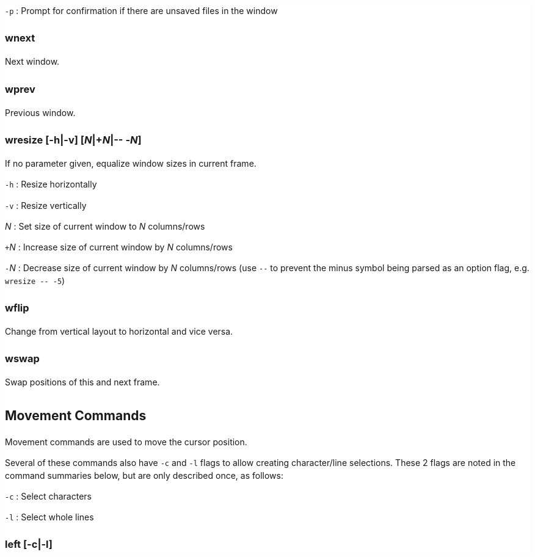 `-p`
:   Prompt for confirmation if there are unsaved files in the window

### **wnext**

Next window.

### **wprev**

Previous window.

### **wresize** [**-h**|**-v**] [_N_|+_N_|-- -_N_]

If no parameter given, equalize window sizes in current frame.

`-h`
:   Resize horizontally

`-v`
:   Resize vertically

_N_
:   Set size of current window to _N_ columns/rows

`+`_N_
:   Increase size of current window by _N_ columns/rows

`-`_N_
:   Decrease size of current window by _N_ columns/rows (use `--` to
    prevent the minus symbol being parsed as an option flag, e.g.
    `wresize -- -5`)

### **wflip**

Change from vertical layout to horizontal and vice versa.

### **wswap**

Swap positions of this and next frame.

## Movement Commands

Movement commands are used to move the cursor position.

Several of these commands also have `-c` and `-l` flags to allow
creating character/line selections. These 2 flags are noted in the
command summaries below, but are only described once, as follows:

`-c`
:   Select characters

`-l`
:   Select whole lines

### **left** [**-c**|**-l**]


[`dte`]: dte.html
[`dte-syntax`]: dte-syntax.html
[`dte -H`]: dte.html#options
[`dte -K`]: dte.html#options
[`dte -P`]: dte.html#options
[normal mode]: dte.html#normal-mode
[command mode]: dte.html#command-mode
[search mode]: dte.html#search-mode
[history file]: dte.html#files
[configuration files]: dte.html#files:~:text=%24DTE_HOME/rc
[key bindings]: dte.html#key-bindings
[command]: #commands
[movement commands]: #movement-commands
[options]: #options
[global options]: #global-options
[local options]: #local-options
[common options]: #local-and-global-options
[`pipe-from cat file.txt`]: #exec:~:text=alias%20pipe%2Dfrom
[`$DTE_HOME`]: dte.html#environment
[double quotes]: #double-quoted-strings
[`binding/default`]: https://gitlab.com/craigbarnes/dte/-/blob/master/config/binding/default
[`color/reset`]: https://gitlab.com/craigbarnes/dte/-/blob/master/config/color/reset
[`compiler/go`]: https://gitlab.com/craigbarnes/dte/-/blob/master/config/compiler/go
[`ascii(7)`]: https://www.man7.org/linux/man-pages/man7/ascii.7.html#DESCRIPTION
[standard streams]: https://man7.org/linux/man-pages/man3/stdin.3.html#DESCRIPTION
[external scripts]: https://gitlab.com/craigbarnes/dte/-/tree/master/contrib
[`execvp`]: https://pubs.opengroup.org/onlinepubs/9699919799/functions/execvp.html
[`glob`]: https://pubs.opengroup.org/onlinepubs/9699919799/functions/glob.html
[`regex`]: https://pubs.opengroup.org/onlinepubs/9699919799/basedefs/V1_chap09.html#tag_09_04
[`ctags`]: https://en.wikipedia.org/wiki/Ctags
[`tags`]: https://docs.ctags.io/en/stable/man/tags.5.html
[Kitty's keyboard protocol]: https://sw.kovidgoyal.net/kitty/keyboard-protocol/
[OSC 52]: https://invisible-island.net/xterm/ctlseqs/ctlseqs.html#h3-Operating-System-Commands:~:text=5%202%20%20%E2%87%92%C2%A0%20Manipulate%20Selection%20Data
[`alias`]: #alias
[`bind`]: #bind
[`bookmark -r`]: #bookmark
[`bookmark`]: #bookmark
[`clear`]: #clear
[`command`]: #command
[`compile`]: #compile
[`copy`]: #copy
[`cut`]: #cut
[`delete`]: #delete
[`erase`]: #erase
[`errorfmt`]: #errorfmt
[`filetype`]: #filetype
[`filter`]: #filter
[`ft`]: #ft
[`hi`]: #hi
[`include -b`]: #include
[`include`]: #include
[`insert`]: #insert
[`left`]: #left
[`macro`]: #macro
[`msg`]: #msg
[`new-line`]: #new-line
[`open`]: #open
[`open -t`]: #open
[`option`]: #option
[`pgdown`]: #pgdown
[`pgup`]: #pgup
[`right`]: #right
[`save`]: #save
[`search`]: #search
[`set`]: #set
[`setenv`]: #setenv
[`show bind`]: #show
[`show include`]: #show
[`show macro`]: #show
[`show msg`]: #show
[`show set`]: #show
[`tag`]: #tag
[`toggle`]: #toggle
[`undo`]: #undo
[`unselect`]: #unselect
[`wrap-paragraph`]: #wrap-paragraph
[`wsplit`]: #wsplit
[`auto-indent`]: #auto-indent
[`brace-indent`]: #brace-indent
[`emulate-tab`]: #emulate-tab
[`expand-tab`]: #expand-tab
[`file-history`]: #file-history
[`indent-regex`]: #indent-regex
[`indent-width`]: #indent-width
[`newline`]: #newline
[`overwrite`]: #overwrite
[`tab-width`]: #tab-width
[`text-width`]: #text-width
[`utf8-bom`]: #utf8-bom
